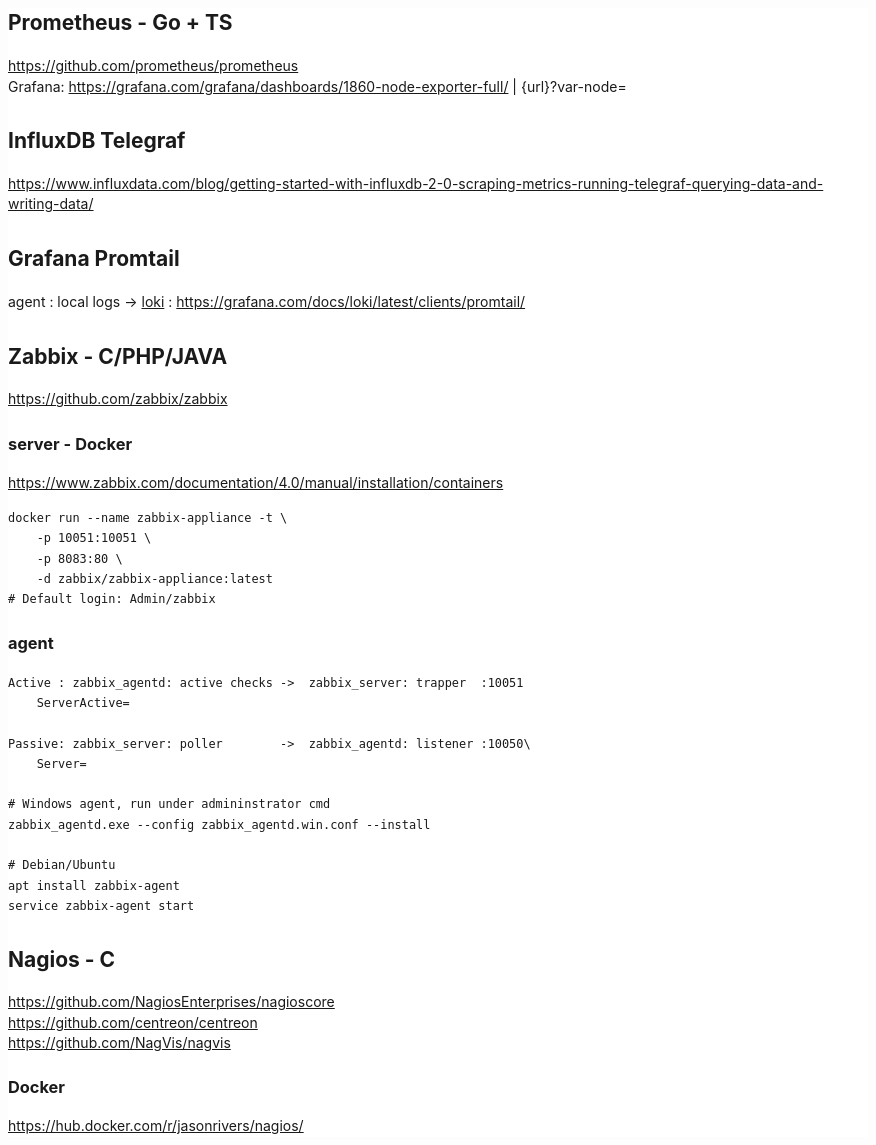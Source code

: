 ## Prometheus - Go + TS
https://github.com/prometheus/prometheus  
Grafana: https://grafana.com/grafana/dashboards/1860-node-exporter-full/ | {url}?var-node=

## InfluxDB Telegraf
https://www.influxdata.com/blog/getting-started-with-influxdb-2-0-scraping-metrics-running-telegraf-querying-data-and-writing-data/

## Grafana Promtail
agent : local logs -> [loki](/db/loki.md) : https://grafana.com/docs/loki/latest/clients/promtail/  

## Zabbix - C/PHP/JAVA
https://github.com/zabbix/zabbix

### server - Docker 
https://www.zabbix.com/documentation/4.0/manual/installation/containers

    docker run --name zabbix-appliance -t \
        -p 10051:10051 \
        -p 8083:80 \
        -d zabbix/zabbix-appliance:latest
    # Default login: Admin/zabbix

### agent

    Active : zabbix_agentd: active checks ->  zabbix_server: trapper  :10051  
        ServerActive=
        
    Passive: zabbix_server: poller        ->  zabbix_agentd: listener :10050\
        Server=

    # Windows agent, run under admininstrator cmd
    zabbix_agentd.exe --config zabbix_agentd.win.conf --install

    # Debian/Ubuntu
    apt install zabbix-agent
    service zabbix-agent start

## Nagios - C
https://github.com/NagiosEnterprises/nagioscore  
https://github.com/centreon/centreon  
https://github.com/NagVis/nagvis  

### Docker
https://hub.docker.com/r/jasonrivers/nagios/

